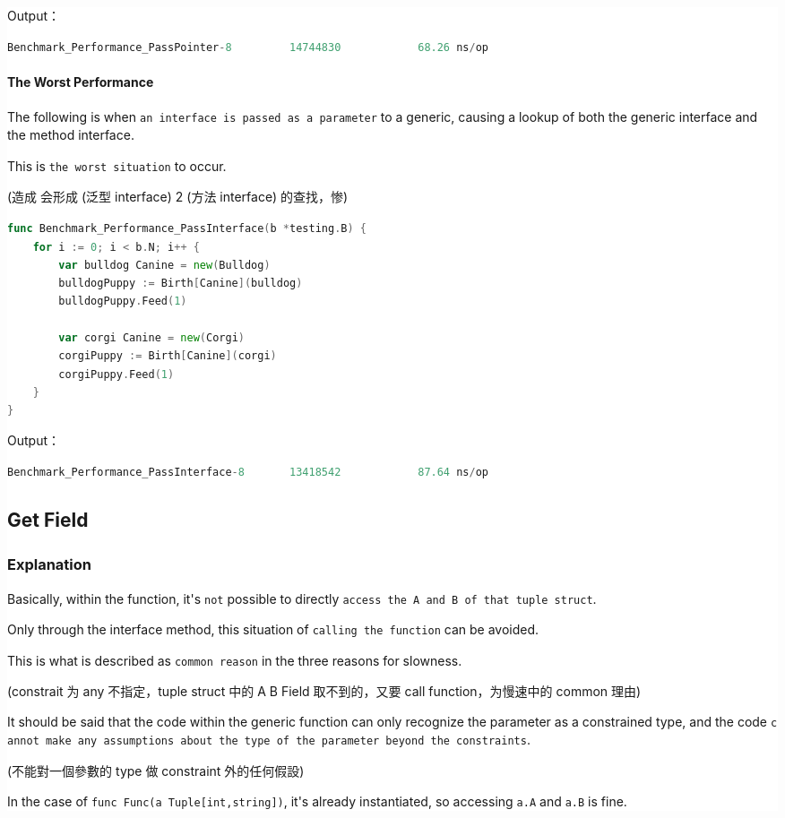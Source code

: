 Output：

```go
Benchmark_Performance_PassPointer-8     	14744830	        68.26 ns/op
```

#### The Worst Performance

The following is when `an interface is passed as a parameter` to a generic, causing a lookup of both the generic interface and the method interface.

This is `the worst situation` to occur.

(造成 会形成 (泛型 interface) 2 (方法 interface) 的查找，惨)

``` go
func Benchmark_Performance_PassInterface(b *testing.B) {
	for i := 0; i < b.N; i++ {
		var bulldog Canine = new(Bulldog)
		bulldogPuppy := Birth[Canine](bulldog)
		bulldogPuppy.Feed(1)

		var corgi Canine = new(Corgi)
		corgiPuppy := Birth[Canine](corgi)
		corgiPuppy.Feed(1)
	}
}
```

Output：

```go
Benchmark_Performance_PassInterface-8   	13418542	        87.64 ns/op
```

## Get Field

### Explanation

Basically, within the function, it's `not` possible to directly `access the A and B of that tuple struct`.

Only through the interface method, this situation of `calling the function` can be avoided.

This is what is described as `common reason` in the three reasons for slowness.

(constrait 为 any 不指定，tuple struct 中的 A B Field 取不到的，又要 call function，为慢速中的 common 理由)



It should be said that the code within the generic function can only recognize the parameter as a constrained type, and the code `cannot make any assumptions about the type of the parameter beyond the constraints`.

(不能對一個參數的 type 做 constraint 外的任何假設)



In the case of `func Func(a Tuple[int,string])`, it's already instantiated, so accessing `a.A` and `a.B` is fine.
